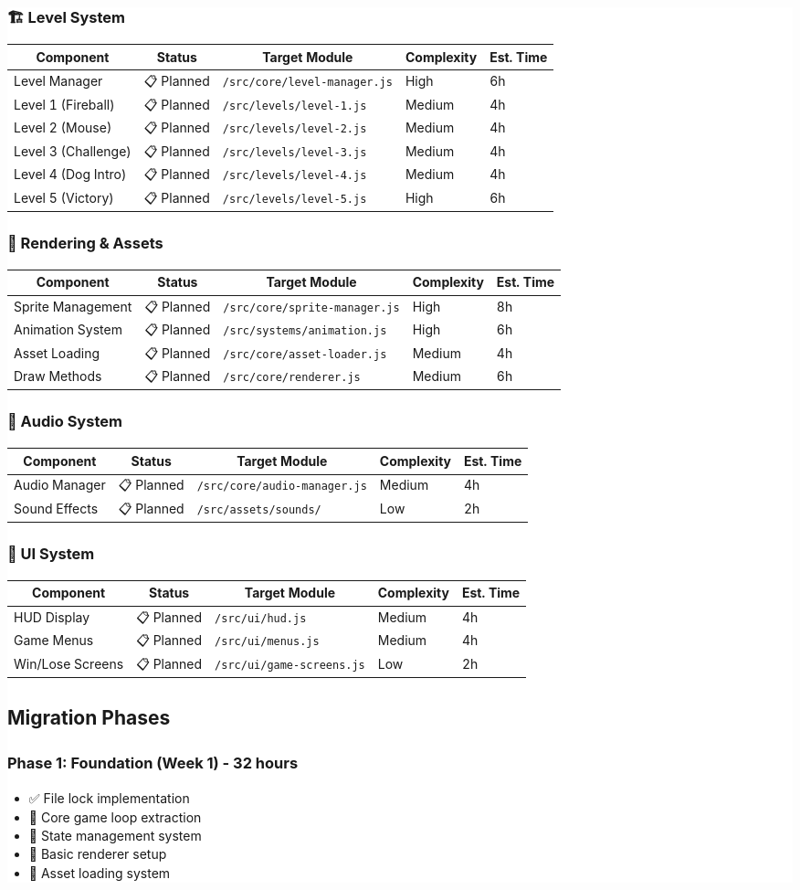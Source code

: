 ### 🏗️ Level System
| Component | Status | Target Module | Complexity | Est. Time |
|-----------|--------|---------------|------------|-----------|
| Level Manager | 📋 Planned | `/src/core/level-manager.js` | High | 6h |
| Level 1 (Fireball) | 📋 Planned | `/src/levels/level-1.js` | Medium | 4h |
| Level 2 (Mouse) | 📋 Planned | `/src/levels/level-2.js` | Medium | 4h |
| Level 3 (Challenge) | 📋 Planned | `/src/levels/level-3.js` | Medium | 4h |
| Level 4 (Dog Intro) | 📋 Planned | `/src/levels/level-4.js` | Medium | 4h |
| Level 5 (Victory) | 📋 Planned | `/src/levels/level-5.js` | High | 6h |

### 🎨 Rendering & Assets
| Component | Status | Target Module | Complexity | Est. Time |
|-----------|--------|---------------|------------|-----------|
| Sprite Management | 📋 Planned | `/src/core/sprite-manager.js` | High | 8h |
| Animation System | 📋 Planned | `/src/systems/animation.js` | High | 6h |
| Asset Loading | 📋 Planned | `/src/core/asset-loader.js` | Medium | 4h |
| Draw Methods | 📋 Planned | `/src/core/renderer.js` | Medium | 6h |

### 🎵 Audio System
| Component | Status | Target Module | Complexity | Est. Time |
|-----------|--------|---------------|------------|-----------|
| Audio Manager | 📋 Planned | `/src/core/audio-manager.js` | Medium | 4h |
| Sound Effects | 📋 Planned | `/src/assets/sounds/` | Low | 2h |

### 🎯 UI System
| Component | Status | Target Module | Complexity | Est. Time |
|-----------|--------|---------------|------------|-----------|
| HUD Display | 📋 Planned | `/src/ui/hud.js` | Medium | 4h |
| Game Menus | 📋 Planned | `/src/ui/menus.js` | Medium | 4h |
| Win/Lose Screens | 📋 Planned | `/src/ui/game-screens.js` | Low | 2h |

## Migration Phases

### Phase 1: Foundation (Week 1) - 32 hours
- ✅ File lock implementation
- 🔄 Core game loop extraction
- 🔄 State management system
- 🔄 Basic renderer setup
- 🔄 Asset loading system
